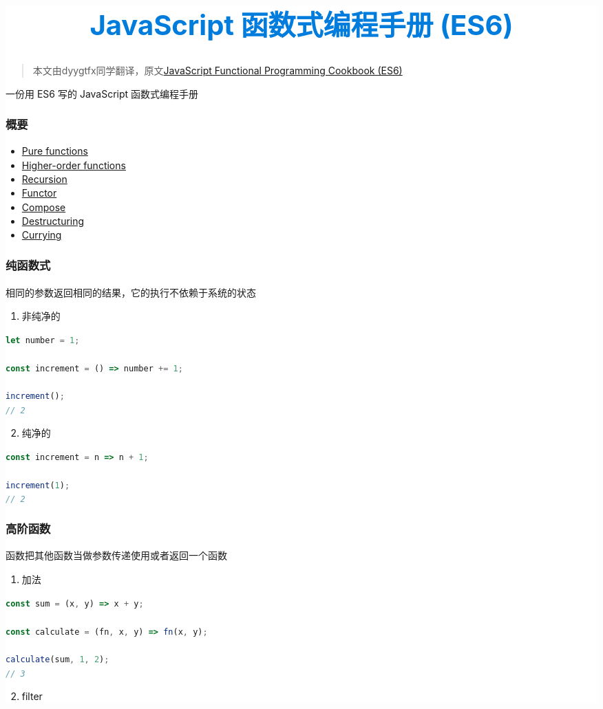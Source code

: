 
<h1 style="font-size: 40px;text-align:center;color: #007cdc;">JavaScript 函数式编程手册 (ES6)</h1>

> 本文由dyygtfx同学翻译，原文[JavaScript Functional Programming Cookbook (ES6)](https://github.com/js-functional/js-funcional)

一份用 ES6 写的 JavaScript 函数式编程手册

### 概要

* [Pure functions](#纯函数式)
* [Higher-order functions](#高阶函数)
* [Recursion](#递归)
* [Functor](#functor)
* [Compose](#组合)
* [Destructuring](#解构)
* [Currying](#柯里化)

### 纯函数式

相同的参数返回相同的结果，它的执行不依赖于系统的状态

1) 非纯净的

```javascript
let number = 1;

const increment = () => number += 1;

increment();
// 2
```

2) 纯净的

```javascript
const increment = n => n + 1;

increment(1);
// 2
```

### 高阶函数
函数把其他函数当做参数传递使用或者返回一个函数
1) 加法

```javascript
const sum = (x, y) => x + y;

const calculate = (fn, x, y) => fn(x, y);

calculate(sum, 1, 2);
// 3
```

2) filter
